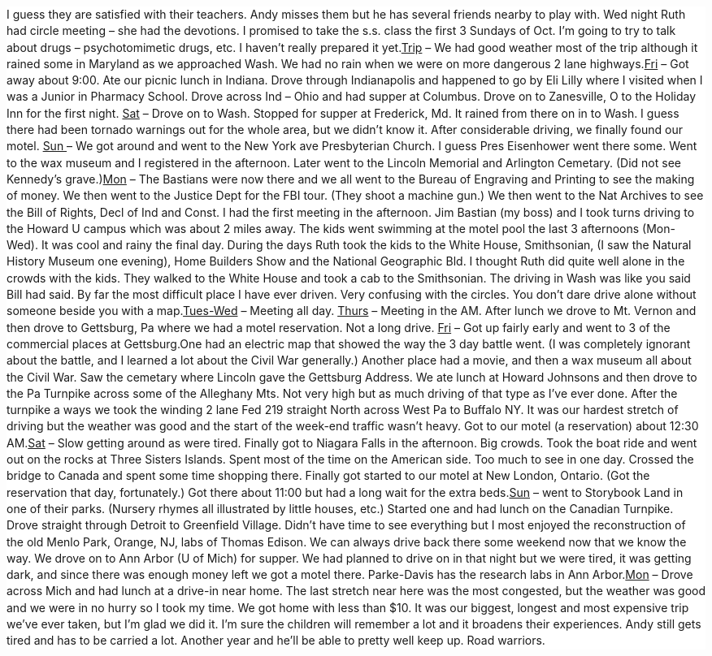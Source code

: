</letter-image></v-row>
I guess they are satisfied with their teachers. Andy misses them but he has several friends nearby to play with. Wed night Ruth had circle meeting – she had the devotions. I promised to take the s.s. class the first 3 Sundays of Oct. I’m going to try to talk about drugs – psychotomimetic drugs, etc. I haven’t really prepared it yet.<u>Trip</u> – We had good weather most of the trip although it rained some in Maryland as we approached Wash. We had no rain when we were on more dangerous 2 lane highways.<u>Fri</u> – Got away about 9:00. Ate our picnic lunch in Indiana. Drove through Indianapolis and happened to go by Eli Lilly where I visited when I was a Junior in Pharmacy School. Drove across Ind – Ohio and had supper at Columbus. Drove on to Zanesville, O to the Holiday Inn for the first night. <u>Sat</u> – Drove on to Wash. Stopped for supper at Frederick, Md. It rained from there on in to Wash. I guess there had been tornado warnings out for the whole area, but we didn’t know it. After considerable driving, we finally found our motel. <u>Sun </u>– We got around and went to the New York ave Presbyterian Church. I guess Pres Eisenhower went there some. Went to the wax museum and I registered in the afternoon. Later went to the Lincoln Memorial and Arlington Cemetary. (Did not see Kennedy’s grave.)<u>Mon</u> – The Bastians were now there and we all went to the Bureau of Engraving and Printing to see the making of money. We then went to the Justice Dept for the FBI tour. (They shoot a machine gun.) We then went to the Nat Archives to see the Bill of Rights, Decl of Ind and Const. I had the first meeting in the afternoon. Jim Bastian (my boss) and I took turns driving to the Howard U campus which was about 2 miles away. The kids went swimming at the motel pool the last 3 afternoons (Mon-Wed). It was cool and rainy the final day. During the days Ruth took the kids to the White House, Smithsonian, (I saw the Natural History Museum one evening), Home Builders Show and the National Geographic Bld. I thought Ruth did quite well alone in the crowds with the kids. They walked to the White House and took a cab to the Smithsonian. The driving in Wash was like you said Bill had said. By far the most difficult place I have ever driven. Very confusing with the circles. You don’t dare drive alone without someone beside you with a map.<u>Tues-Wed</u> – Meeting all day. <u>Thurs</u> – Meeting in the AM. After lunch we drove to Mt. Vernon and then drove to Gettsburg, Pa where we had a motel reservation. Not a long drive. <u>Fri</u> – Got up fairly early and went to 3 of the commercial places at Gettsburg.One had an electric map that showed the way the 3 day battle went. (I was completely ignorant about the battle, and I learned a lot about the Civil War generally.) Another place had a movie, and then a wax museum all about the Civil War. Saw the cemetary where Lincoln gave the Gettsburg Address. We ate lunch at Howard Johnsons and then drove to the Pa Turnpike across some of the Alleghany Mts. Not very high but as much driving of that type as I’ve ever done. After the turnpike a ways we took the winding 2 lane Fed 219 straight North across West Pa to Buffalo NY. It was our hardest stretch of driving but the weather was good and the start of the week-end traffic wasn’t heavy. Got to our motel (a reservation) about 12:30 AM.<u>Sat</u> – Slow getting around as were tired. Finally got to Niagara Falls in the afternoon. Big crowds. Took the boat ride and went out on the rocks at Three Sisters Islands. Spent most of the time on the American side. Too much to see in one day. Crossed the bridge to Canada and spent some time shopping there. Finally got started to our motel at New London, Ontario. (Got the reservation that day, fortunately.) Got there about 11:00 but had a long wait for the extra beds.<u>Sun</u> – went to Storybook Land in one of their parks. (Nursery rhymes all illustrated by little houses, etc.) Started one and had lunch on the Canadian Turnpike. Drove straight through Detroit to Greenfield Village. Didn’t have time to see everything but I most enjoyed the reconstruction of the old Menlo Park, Orange, NJ, labs of Thomas Edison. We can always drive back there some weekend now that we know the way. We drove on to Ann Arbor (U of Mich) for supper.  We had planned to drive on in that night but we were tired, it was getting dark, and since there was enough money left we got a motel there. Parke-Davis has the research labs in Ann Arbor.<u>Mon</u> – Drove across Mich and had lunch at a drive-in near home. The last stretch near here was the most congested, but the weather was good and we were in no hurry so I took my time. We got home with less than $10. It was our biggest, longest and most expensive trip we’ve ever taken, but I’m glad we did it. I’m sure the children will remember a lot and it broadens their experiences. Andy still gets tired and has to be carried a lot. Another year and he’ll be able to pretty well keep up.
<v-row><letter-image :sources="['053e803358484d285aa15f09da29924b_html_b09b43fe.jpg', '053e803358484d285aa15f09da29924b_html_29dc952b.jpg']" >Road warriors.
